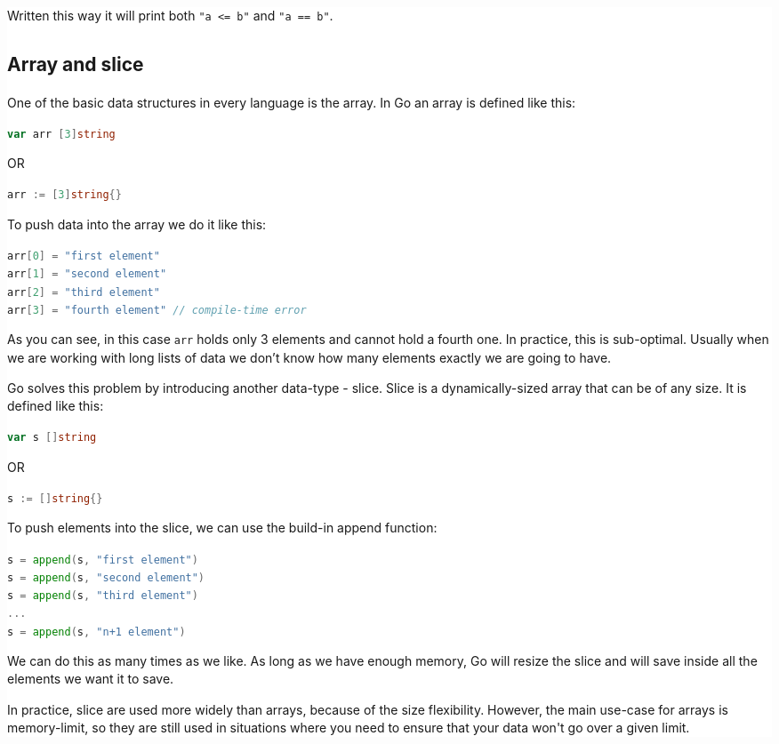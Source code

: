 Written this way it will print both `"a <= b"` and `"a == b"`.

## Array and slice

One of the basic data structures in every language is the array. In Go an array is defined like this:

```go
var arr [3]string
```

OR

```go
arr := [3]string{}
```

To push data into the array we do it like this:

```go
arr[0] = "first element"
arr[1] = "second element"
arr[2] = "third element"
arr[3] = "fourth element" // compile-time error
```

As you can see, in this case `arr` holds only 3 elements and cannot hold a fourth one. In practice, this is sub-optimal.
Usually when we are working with long lists of data we don’t know how many elements exactly we are going to have.

Go solves this problem by introducing another data-type - slice.
Slice is a dynamically-sized array that can be of any size. It is defined like this:

```go
var s []string
```

OR

```go
s := []string{}
```

To push elements into the slice, we can use the build-in append function:

```go
s = append(s, "first element")
s = append(s, "second element")
s = append(s, "third element")
...
s = append(s, "n+1 element")
```

We can do this as many times as we like. As long as we have enough memory, Go will resize the slice and will save inside all the elements we want it to save.

In practice, slice are used more widely than arrays, because of the size flexibility.
However, the main use-case for arrays is memory-limit, so they are still used in situations where you need to ensure that your data won't go over a given limit.
